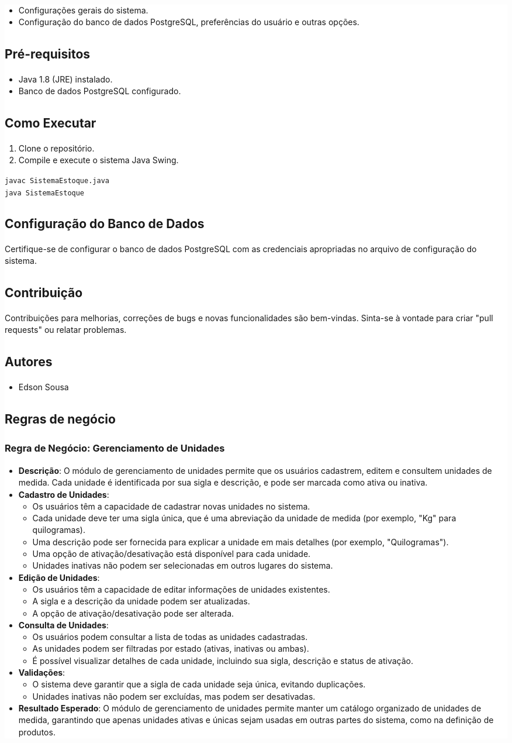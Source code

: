 - Configurações gerais do sistema.
- Configuração do banco de dados PostgreSQL, preferências do usuário e outras opções.

## Pré-requisitos

- Java 1.8 (JRE) instalado.
- Banco de dados PostgreSQL configurado.

## Como Executar

1. Clone o repositório.
2. Compile e execute o sistema Java Swing.

```bash
javac SistemaEstoque.java
java SistemaEstoque
```

## **Configuração do Banco de Dados**

Certifique-se de configurar o banco de dados PostgreSQL com as credenciais apropriadas no arquivo de configuração do sistema.

## **Contribuição**

Contribuições para melhorias, correções de bugs e novas funcionalidades são bem-vindas. Sinta-se à vontade para criar "pull requests" ou relatar problemas.

## **Autores**

- Edson Sousa

## Regras de negócio

### **Regra de Negócio: Gerenciamento de Unidades**

- **Descrição**: O módulo de gerenciamento de unidades permite que os usuários cadastrem, editem e consultem unidades de medida. Cada unidade é identificada por sua sigla e descrição, e pode ser marcada como ativa ou inativa.
- **Cadastro de Unidades**:
    - Os usuários têm a capacidade de cadastrar novas unidades no sistema.
    - Cada unidade deve ter uma sigla única, que é uma abreviação da unidade de medida (por exemplo, "Kg" para quilogramas).
    - Uma descrição pode ser fornecida para explicar a unidade em mais detalhes (por exemplo, "Quilogramas").
    - Uma opção de ativação/desativação está disponível para cada unidade.
    - Unidades inativas não podem ser selecionadas em outros lugares do sistema.
- **Edição de Unidades**:
    - Os usuários têm a capacidade de editar informações de unidades existentes.
    - A sigla e a descrição da unidade podem ser atualizadas.
    - A opção de ativação/desativação pode ser alterada.
- **Consulta de Unidades**:
    - Os usuários podem consultar a lista de todas as unidades cadastradas.
    - As unidades podem ser filtradas por estado (ativas, inativas ou ambas).
    - É possível visualizar detalhes de cada unidade, incluindo sua sigla, descrição e status de ativação.
- **Validações**:
    - O sistema deve garantir que a sigla de cada unidade seja única, evitando duplicações.
    - Unidades inativas não podem ser excluídas, mas podem ser desativadas.
- **Resultado Esperado**: O módulo de gerenciamento de unidades permite manter um catálogo organizado de unidades de medida, garantindo que apenas unidades ativas e únicas sejam usadas em outras partes do sistema, como na definição de produtos.

